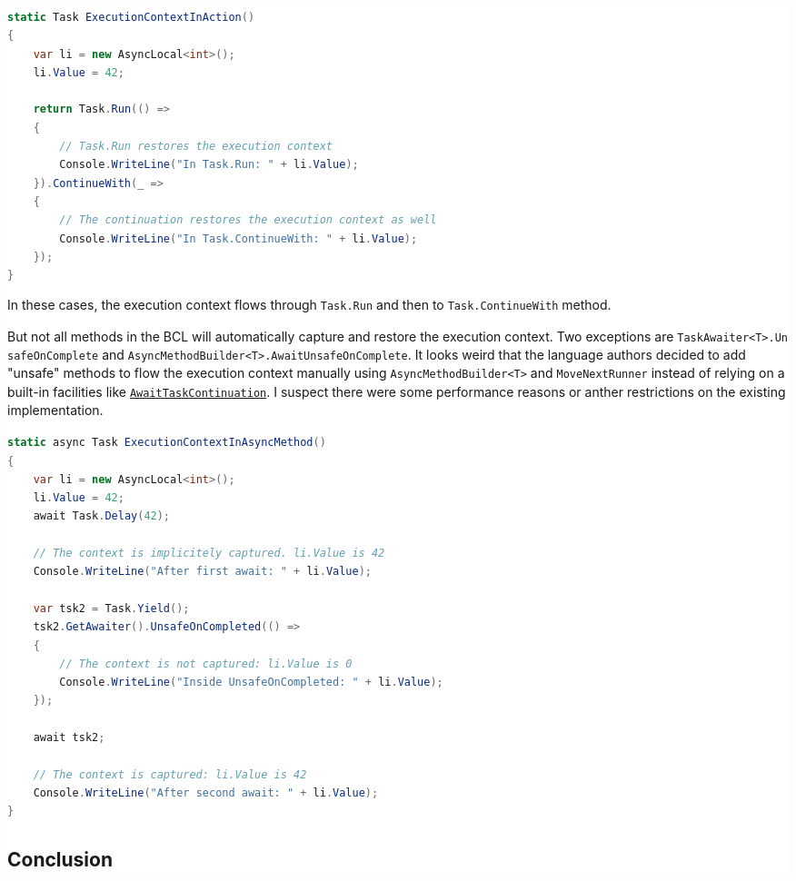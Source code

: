 ```csharp
static Task ExecutionContextInAction()
{
    var li = new AsyncLocal<int>();
    li.Value = 42;

    return Task.Run(() =>
    {
        // Task.Run restores the execution context
        Console.WriteLine("In Task.Run: " + li.Value);
    }).ContinueWith(_ =>
    {
        // The continuation restores the execution context as well
        Console.WriteLine("In Task.ContinueWith: " + li.Value);
    });
}
```

In these cases, the execution context flows through `Task.Run` and then to `Task.ContinueWith` method.

But not all methods in the BCL will automatically capture and restore the execution context. Two exceptions are `TaskAwaiter<T>.UnsafeOnComplete` and `AsyncMethodBuilder<T>.AwaitUnsafeOnComplete`. It looks weird that the language authors decided to add "unsafe" methods to flow the execution context manually using `AsyncMethodBuilder<T>` and `MoveNextRunner` instead of relying on a built-in facilities like [`AwaitTaskContinuation`](http://referencesource.microsoft.com/#mscorlib/system/threading/Tasks/TaskContinuation.cs,543). I suspect there were some performance reasons or anther restrictions on the existing implementation.

```csharp
static async Task ExecutionContextInAsyncMethod()
{
    var li = new AsyncLocal<int>();
    li.Value = 42;
    await Task.Delay(42);

    // The context is implicitely captured. li.Value is 42
    Console.WriteLine("After first await: " + li.Value);

    var tsk2 = Task.Yield();
    tsk2.GetAwaiter().UnsafeOnCompleted(() =>
    {
        // The context is not captured: li.Value is 0
        Console.WriteLine("Inside UnsafeOnCompleted: " + li.Value);
    });

    await tsk2;

    // The context is captured: li.Value is 42
    Console.WriteLine("After second await: " + li.Value);
}
```

## Conclusion
